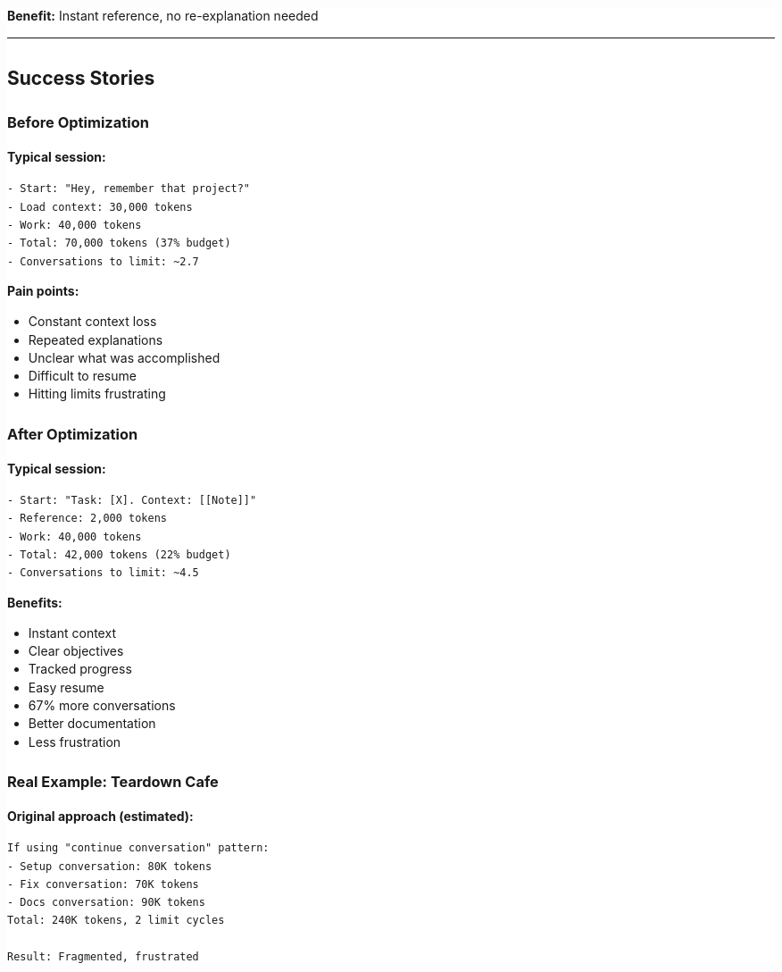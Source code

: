 **Benefit:** Instant reference, no re-explanation needed

---

## Success Stories

### Before Optimization

**Typical session:**
```
- Start: "Hey, remember that project?"
- Load context: 30,000 tokens
- Work: 40,000 tokens
- Total: 70,000 tokens (37% budget)
- Conversations to limit: ~2.7
```

**Pain points:**
- Constant context loss
- Repeated explanations
- Unclear what was accomplished
- Difficult to resume
- Hitting limits frustrating

### After Optimization

**Typical session:**
```
- Start: "Task: [X]. Context: [[Note]]"
- Reference: 2,000 tokens
- Work: 40,000 tokens
- Total: 42,000 tokens (22% budget)
- Conversations to limit: ~4.5
```

**Benefits:**
- Instant context
- Clear objectives
- Tracked progress
- Easy resume
- 67% more conversations
- Better documentation
- Less frustration

### Real Example: Teardown Cafe

**Original approach (estimated):**
```
If using "continue conversation" pattern:
- Setup conversation: 80K tokens
- Fix conversation: 70K tokens  
- Docs conversation: 90K tokens
Total: 240K tokens, 2 limit cycles

Result: Fragmented, frustrated
```
